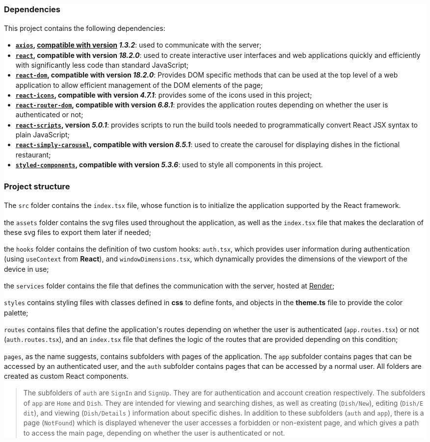 ### Dependencies

This project contains the following dependencies:

- **[`axios`](https://www.npmjs.com/package/axios), [compatible with version](https://stackoverflow.com/questions/22343224/whats-the-difference-between-tilde-and-caret-in-package-json) *1.3.2***: used to communicate with the server;
- **[`react`](https://reactjs.org/), compatible with version *18.2.0***: used to create interactive user interfaces and web applications quickly and efficiently with significantly less code than standard JavaScript;
- **[`react-dom`](https://www.npmjs.com/package/react-dom), compatible with version *18.2.0***: Provides DOM specific methods that can be used at the top level of a web application to allow efficient management of the DOM elements of the page;
- **[`react-icons`](https://www.npmjs.com/package/react-icons), compatible with version *4.7.1***: provides some of the icons used in this project;
- **[`react-router-dom`](https://www.npmjs.com/package/react-router-dom), compatible with version *6.8.1***: provides the application routes depending on whether the user is authenticated or not;
- **[`react-scripts`](https://www.npmjs.com/package/react-scripts), version *5.0.1***: provides scripts to run the build tools needed to programmatically convert React JSX syntax to plain JavaScript;
- **[`react-simply-carousel`](https://www.npmjs.com/package/react-simply-carousel), compatible with version *8.5.1***: used to create the carousel for displaying dishes in the fictional restaurant;
- **[`styled-components`](https://www.npmjs.com/package/styled-components), compatible with version *5.3.6***: used to style all components in this project.

### Project structure

The `src` folder contains the `index.tsx` file, whose function is to initialize the application supported by the React framework.

the `assets` folder contains the svg files used throughout the application, as well as the `index.tsx` file that makes the declaration of these svg files to export them later if needed;

the `hooks` folder contains the definition of two custom hooks: `auth.tsx`, which provides user information during authentication (using `useContext` from **React**), and `windowDimensions.tsx`, which dynamically provides the dimensions of the viewport of the device in use;

the `services` folder contains the file that defines the communication with the server, hosted at [Render](https://food-explorer-backend.onrender.com/);

`styles` contains styling files with classes defined in **css** to define fonts, and objects in the **theme.ts** file to provide the color palette;

`routes` contains files that define the application's routes depending on whether the user is authenticated (`app.routes.tsx`) or not (`auth.routes.tsx`), and an `index.tsx` file that defines the logic of the routes that are provided depending on this condition;

`pages`, as the name suggests, contains subfolders with pages of the application. The `app` subfolder contains pages that can be accessed by an authenticated user, and the `auth` subfolder contains pages that can be accessed by a normal user. All folders are created as custom React components.

> The subfolders of `auth` are `SignIn` and `SignUp`. They are for authentication and account creation respectively.
> The subfolders of `app` are `Home` and `Dish`. They are intended for viewing and searching dishes, as well as creating (`Dish/New`), editing (`Dish/Edit`), and viewing (`Dish/Details` ) information about specific dishes.
> In addition to these subfolders (`auth` and `app`), there is a page (`NotFound`) which is displayed whenever the user accesses a forbidden or non-existent page, and which gives a path to access the main page, depending on whether the user is authenticated or not.
